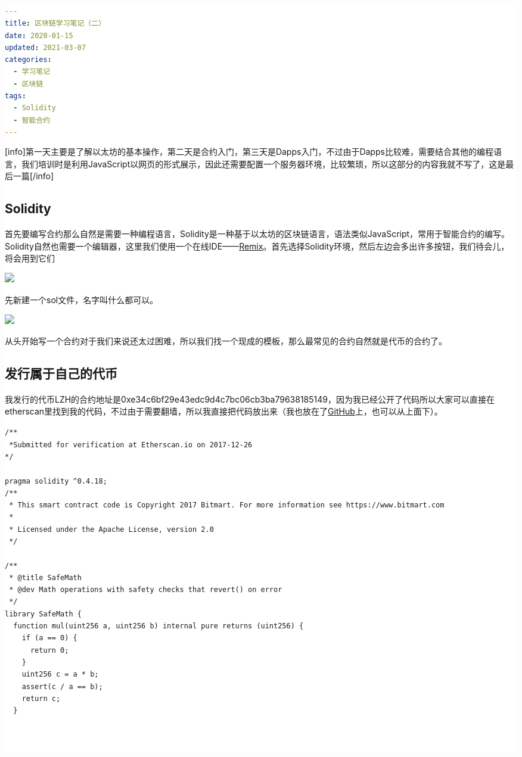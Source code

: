 ```yaml
---
title: 区块链学习笔记（二）
date: 2020-01-15
updated: 2021-03-07
categories:
  - 学习笔记
  - 区块链
tags:
  - Solidity
  - 智能合约
---
```


<p>[info]第一天主要是了解以太坊的基本操作，第二天是合约入门，第三天是Dapps入门，不过由于Dapps比较难，需要结合其他的编程语言，我们培训时是利用JavaScript以网页的形式展示，因此还需要配置一个服务器环境，比较繁琐，所以这部分的内容我就不写了，这是最后一篇[/info]</p>
<p></p>

<h2>Solidity</h2>

<p>首先要编写合约那么自然是需要一种编程语言，Solidity是一种基于以太坊的区块链语言，语法类似JavaScript，常用于智能合约的编写。Solidity自然也需要一个编辑器，这里我们使用一个在线IDE——<a href="https://remix.ethereum.org/">Remix</a>。首先选择Solidity环境，然后左边会多出许多按钮，我们待会儿，将会用到它们</p>

![](https://img.blueflame.org.cn/images/2020/01/blockchain2.1.png)</p>

<p>先新建一个sol文件，名字叫什么都可以。</p>

![](https://img.blueflame.org.cn/images/2020/01/blockchain2.2.png)</p>

<p>从头开始写一个合约对于我们来说还太过困难，所以我们找一个现成的模板，那么最常见的合约自然就是代币的合约了。</p>


<h2>发行属于自己的代币</h2>

<p>我发行的代币LZH的合约地址是0xe34c6bf29e43edc9d4c7bc06cb3ba79638185149，因为我已经公开了代码所以大家可以直接在etherscan里找到我的代码，不过由于需要翻墙，所以我直接把代码放出来（我也放在了<a href="https://github.com/BlueflameLi/ETH">GitHub</a>上，也可以从上面下）。</p>

<pre class="wp-block-code"><code lang="" class="">/**
 *Submitted for verification at Etherscan.io on 2017-12-26
*/

pragma solidity ^0.4.18;
/**
 * This smart contract code is Copyright 2017 Bitmart. For more information see https://www.bitmart.com
 *
 * Licensed under the Apache License, version 2.0
 */

/**
 * @title SafeMath
 * @dev Math operations with safety checks that revert() on error
 */
library SafeMath {
  function mul(uint256 a, uint256 b) internal pure returns (uint256) {
    if (a == 0) {
      return 0;
    }
    uint256 c = a * b;
    assert(c / a == b);
    return c;
  }
